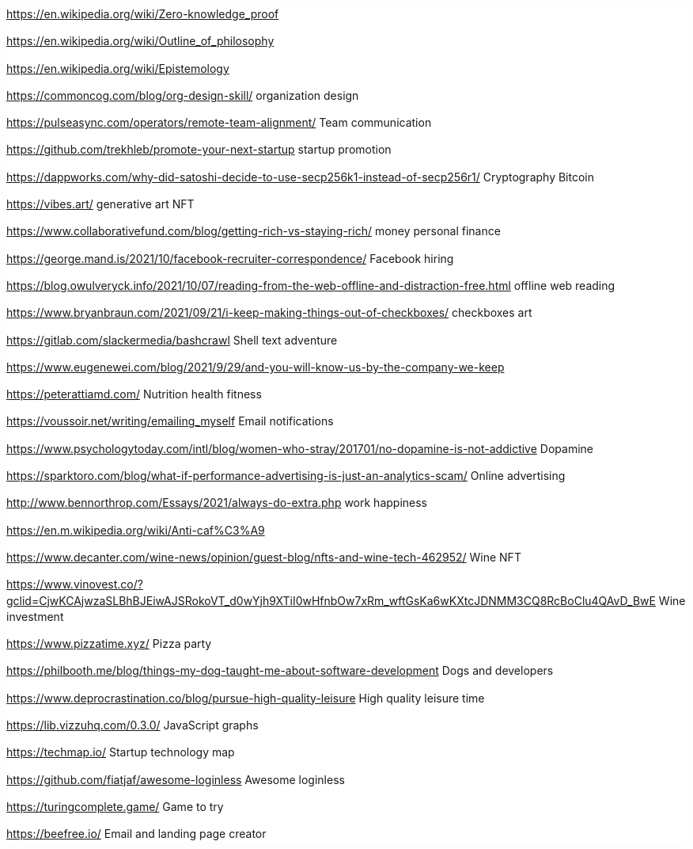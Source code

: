 https://en.wikipedia.org/wiki/Zero-knowledge_proof

https://en.wikipedia.org/wiki/Outline_of_philosophy

https://en.wikipedia.org/wiki/Epistemology

https://commoncog.com/blog/org-design-skill/ organization design

https://pulseasync.com/operators/remote-team-alignment/ Team communication

https://github.com/trekhleb/promote-your-next-startup startup promotion

https://dappworks.com/why-did-satoshi-decide-to-use-secp256k1-instead-of-secp256r1/ Cryptography Bitcoin

https://vibes.art/ generative art NFT

https://www.collaborativefund.com/blog/getting-rich-vs-staying-rich/  money personal finance

https://george.mand.is/2021/10/facebook-recruiter-correspondence/ Facebook hiring

https://blog.owulveryck.info/2021/10/07/reading-from-the-web-offline-and-distraction-free.html offline web reading

https://www.bryanbraun.com/2021/09/21/i-keep-making-things-out-of-checkboxes/ checkboxes art

https://gitlab.com/slackermedia/bashcrawl Shell text adventure

https://www.eugenewei.com/blog/2021/9/29/and-you-will-know-us-by-the-company-we-keep

https://peterattiamd.com/ Nutrition health fitness

https://voussoir.net/writing/emailing_myself Email notifications

https://www.psychologytoday.com/intl/blog/women-who-stray/201701/no-dopamine-is-not-addictive Dopamine

https://sparktoro.com/blog/what-if-performance-advertising-is-just-an-analytics-scam/ Online advertising

http://www.bennorthrop.com/Essays/2021/always-do-extra.php work happiness

https://en.m.wikipedia.org/wiki/Anti-caf%C3%A9

https://www.decanter.com/wine-news/opinion/guest-blog/nfts-and-wine-tech-462952/ Wine NFT

https://www.vinovest.co/?gclid=CjwKCAjwzaSLBhBJEiwAJSRokoVT_d0wYjh9XTiI0wHfnbOw7xRm_wftGsKa6wKXtcJDNMM3CQ8RcBoClu4QAvD_BwE Wine investment

https://www.pizzatime.xyz/ Pizza party

https://philbooth.me/blog/things-my-dog-taught-me-about-software-development Dogs and developers

https://www.deprocrastination.co/blog/pursue-high-quality-leisure High quality leisure time

https://lib.vizzuhq.com/0.3.0/ JavaScript graphs

https://techmap.io/ Startup technology map

https://github.com/fiatjaf/awesome-loginless Awesome loginless

https://turingcomplete.game/ Game to try

https://beefree.io/ Email and landing page creator
